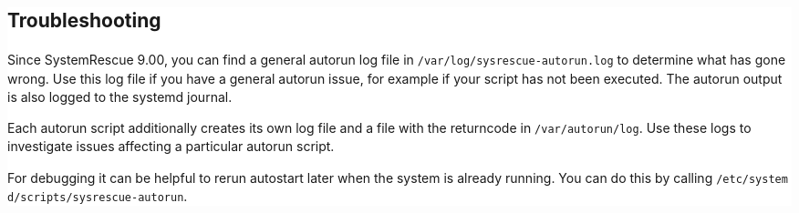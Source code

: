 ## Troubleshooting

Since SystemRescue 9.00, you can find a general autorun log file in
`/var/log/sysrescue-autorun.log` to determine what has gone wrong. Use this log
file if you have a general autorun issue, for example if your script has not
been executed. The autorun output is also logged to the systemd journal.

Each autorun script additionally creates its own log file and a file with the returncode in `/var/autorun/log`.
Use these logs to investigate issues affecting a particular autorun script.

For debugging it can be helpful to rerun autostart later when the system is already running. You can do this by calling `/etc/systemd/scripts/sysrescue-autorun`.
